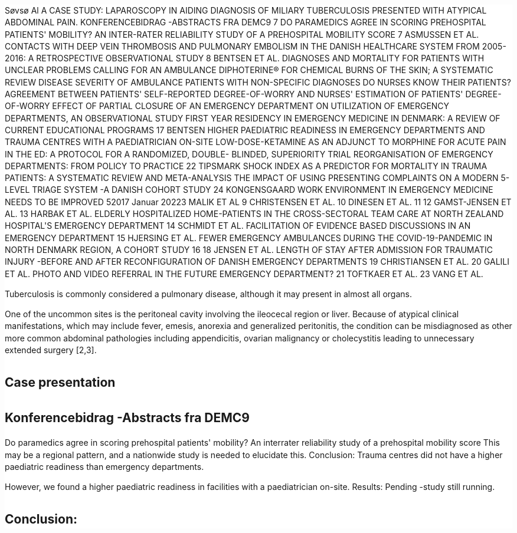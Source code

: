 Søvsø 
Al 
A CASE STUDY: LAPAROSCOPY IN AIDING DIAGNOSIS OF MILIARY TUBERCULOSIS PRESENTED WITH ATYPICAL ABDOMINAL PAIN. KONFERENCEBIDRAG -ABSTRACTS FRA DEMC9 7 DO PARAMEDICS AGREE IN SCORING PREHOSPITAL PATIENTS' MOBILITY? AN INTER-RATER RELIABILITY STUDY OF A PREHOSPITAL MOBILITY SCORE 7 ASMUSSEN ET AL. CONTACTS WITH DEEP VEIN THROMBOSIS AND PULMONARY EMBOLISM IN THE DANISH HEALTHCARE SYSTEM FROM 2005- 2016: A RETROSPECTIVE OBSERVATIONAL STUDY 8 BENTSEN ET AL. DIAGNOSES AND MORTALITY FOR PATIENTS WITH UNCLEAR PROBLEMS CALLING FOR AN AMBULANCE DIPHOTERINE® FOR CHEMICAL BURNS OF THE SKIN; A SYSTEMATIC REVIEW DISEASE SEVERITY OF AMBULANCE PATIENTS WITH NON-SPECIFIC DIAGNOSES DO NURSES KNOW THEIR PATIENTS? AGREEMENT BETWEEN PATIENTS' SELF-REPORTED DEGREE-OF-WORRY AND NURSES' ESTIMATION OF PATIENTS' DEGREE-OF-WORRY EFFECT OF PARTIAL CLOSURE OF AN EMERGENCY DEPARTMENT ON UTILIZATION OF EMERGENCY DEPARTMENTS, AN OBSERVATIONAL STUDY FIRST YEAR RESIDENCY IN EMERGENCY MEDICINE IN DENMARK: A REVIEW OF CURRENT EDUCATIONAL PROGRAMS 17 BENTSEN HIGHER PAEDIATRIC READINESS IN EMERGENCY DEPARTMENTS AND TRAUMA CENTRES WITH A PAEDIATRICIAN ON-SITE LOW-DOSE-KETAMINE AS AN ADJUNCT TO MORPHINE FOR ACUTE PAIN IN THE ED: A PROTOCOL FOR A RANDOMIZED, DOUBLE- BLINDED, SUPERIORITY TRIAL REORGANISATION OF EMERGENCY DEPARTMENTS: FROM POLICY TO PRACTICE 22 TIPSMARK SHOCK INDEX AS A PREDICTOR FOR MORTALITY IN TRAUMA PATIENTS: A SYSTEMATIC REVIEW AND META-ANALYSIS THE IMPACT OF USING PRESENTING COMPLAINTS ON A MODERN 5-LEVEL TRIAGE SYSTEM -A DANISH COHORT STUDY 24 KONGENSGAARD WORK ENVIRONMENT IN EMERGENCY MEDICINE NEEDS TO BE IMPROVED
52017 Januar 20223 MALIK ET AL 9 CHRISTENSEN ET AL. 10 DINESEN ET AL. 11 12 GAMST-JENSEN ET AL. 13 HARBAK ET AL. ELDERLY HOSPITALIZED HOME-PATIENTS IN THE CROSS-SECTORAL TEAM CARE AT NORTH ZEALAND HOSPITAL'S EMERGENCY DEPARTMENT 14 SCHMIDT ET AL. FACILITATION OF EVIDENCE BASED DISCUSSIONS IN AN EMERGENCY DEPARTMENT 15 HJERSING ET AL. FEWER EMERGENCY AMBULANCES DURING THE COVID-19-PANDEMIC IN NORTH DENMARK REGION, A COHORT STUDY 16 18 JENSEN ET AL. LENGTH OF STAY AFTER ADMISSION FOR TRAUMATIC INJURY -BEFORE AND AFTER RECONFIGURATION OF DANISH EMERGENCY DEPARTMENTS 19 CHRISTIANSEN ET AL. 20 GALILI ET AL. PHOTO AND VIDEO REFERRAL IN THE FUTURE EMERGENCY DEPARTMENT? 21 TOFTKAER ET AL. 23 VANG ET AL.


Tuberculosis is commonly considered a pulmonary disease, although it may present in almost all organs.

One of the uncommon sites is the peritoneal cavity involving the ileocecal region or liver. Because of atypical clinical manifestations, which may include fever, emesis, anorexia and generalized peritonitis, the condition can be misdiagnosed as other more common abdominal pathologies including appendicitis, ovarian malignancy or cholecystitis leading to unnecessary extended surgery [2,3].    


## Case presentation


## Konferencebidrag -Abstracts fra DEMC9

Do paramedics agree in scoring prehospital patients' mobility? An interrater reliability study of a prehospital mobility score   This may be a regional pattern, and a nationwide study is needed to elucidate this.  Conclusion: Trauma centres did not have a higher paediatric readiness than emergency departments.

However, we found a higher paediatric readiness in facilities with a paediatrician on-site.  Results: Pending -study still running.


## Conclusion:
